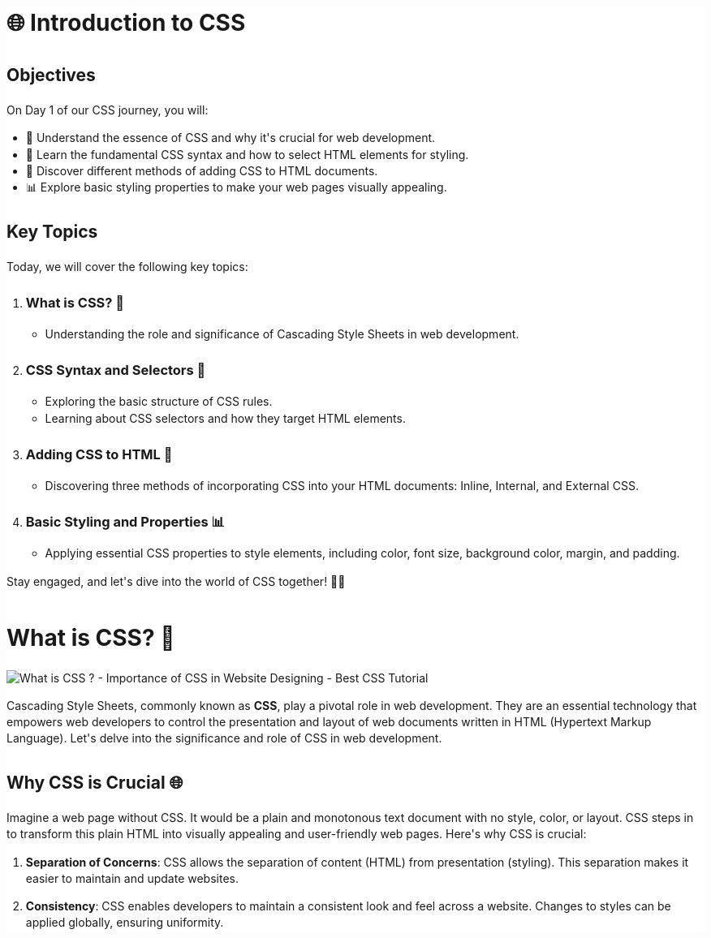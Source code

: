 # 🌐 Introduction to CSS
## Objectives

On Day 1 of our CSS journey, you will:

-   🤔 Understand the essence of CSS and why it's crucial for web development.
-   🎨 Learn the fundamental CSS syntax and how to select HTML elements for styling.
-   🌟 Discover different methods of adding CSS to HTML documents.
-   📊 Explore basic styling properties to make your web pages visually appealing.

## Key Topics

Today, we will cover the following key topics:

1.  ### What is CSS? 🤔
    
    -   Understanding the role and significance of Cascading Style Sheets in web development.
2.  ### CSS Syntax and Selectors 🎨
    
    -   Exploring the basic structure of CSS rules.
    -   Learning about CSS selectors and how they target HTML elements.
3.  ### Adding CSS to HTML 🌟
    
    -   Discovering three methods of incorporating CSS into your HTML documents: Inline, Internal, and External CSS.
4.  ### Basic Styling and Properties 📊
    
    -   Applying essential CSS properties to style elements, including color, font size, background color, margin, and padding.

Stay engaged, and let's dive into the world of CSS together! 🚀🌈
# What is CSS? 🤔
![What is CSS ? - Importance of CSS in Website Designing - Best CSS Tutorial](https://www.techuptechnologies.com/wp-content/uploads/2020/10/what-is-css-use-of-css.jpeg)

Cascading Style Sheets, commonly known as **CSS**, play a pivotal role in web development. They are an essential technology that empowers web developers to control the presentation and layout of web documents written in HTML (Hypertext Markup Language). Let's delve into the significance and role of CSS in web development.

## Why CSS is Crucial 🌐

Imagine a web page without CSS. It would be a plain and monotonous text document with no style, color, or layout. CSS steps in to transform this plain HTML into visually appealing and user-friendly web pages. Here's why CSS is crucial:

1.  **Separation of Concerns**: CSS allows the separation of content (HTML) from presentation (styling). This separation makes it easier to maintain and update websites.
    
2.  **Consistency**: CSS enables developers to maintain a consistent look and feel across a website. Changes to styles can be applied globally, ensuring uniformity.
    